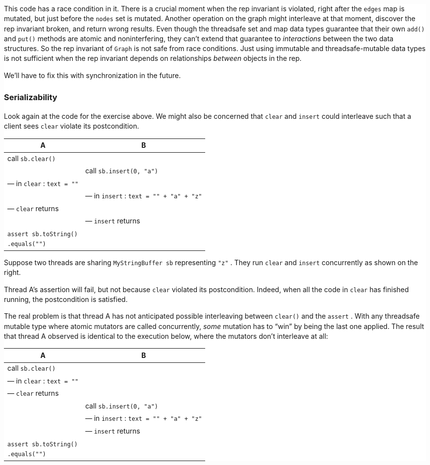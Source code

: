 This code has a race condition in it. There is a crucial moment when the rep invariant is violated, right after the `edges` map is mutated, but just before the `nodes` set is mutated. Another operation on the graph might interleave at that moment, discover the rep invariant broken, and return wrong results. Even though the threadsafe set and map data types guarantee that their own `add()` and `put()` methods are atomic and noninterfering, they can’t extend that guarantee to *interactions* between the two data structures. So the rep invariant of `Graph` is not safe from race conditions. Just using immutable and threadsafe-mutable data types is not sufficient when the rep invariant depends on relationships *between* objects in the rep.

We’ll have to fix this with synchronization in the future.

### Serializability

Look again at the code for the exercise above. We might also be concerned that `clear` and `insert` could interleave such that a client sees `clear` violate its postcondition.

| A   | B   |
| --- | --- |
| call `sb.clear()` |     |
|     | call `sb.insert(0, "a")` |
| — in `clear` : `text = ""` |     |
|     | — in `insert` : `text = "" + "a" + "z"` |
| — `clear` returns |     |
|     | — `insert` returns |
| `assert sb.toString()`<br>`.equals("")` |     |

Suppose two threads are sharing `MyStringBuffer sb` representing `"z"` . They run `clear` and `insert` concurrently as shown on the right.

Thread A’s assertion will fail, but not because `clear` violated its postcondition. Indeed, when all the code in `clear` has finished running, the postcondition is satisfied.

The real problem is that thread A has not anticipated possible interleaving between `clear()` and the `assert` . With any threadsafe mutable type where atomic mutators are called concurrently, *some* mutation has to “win” by being the last one applied. The result that thread A observed is identical to the execution below, where the mutators don’t interleave at all:

| A   | B   |
| --- | --- |
| call `sb.clear()` |     |
| — in `clear` : `text = ""` |     |
| — `clear` returns |     |
|     | call `sb.insert(0, "a")` |
|     | — in `insert` : `text = "" + "a" + "z"` |
|     | — `insert` returns |
| `assert sb.toString()`<br>`.equals("")` |     |
